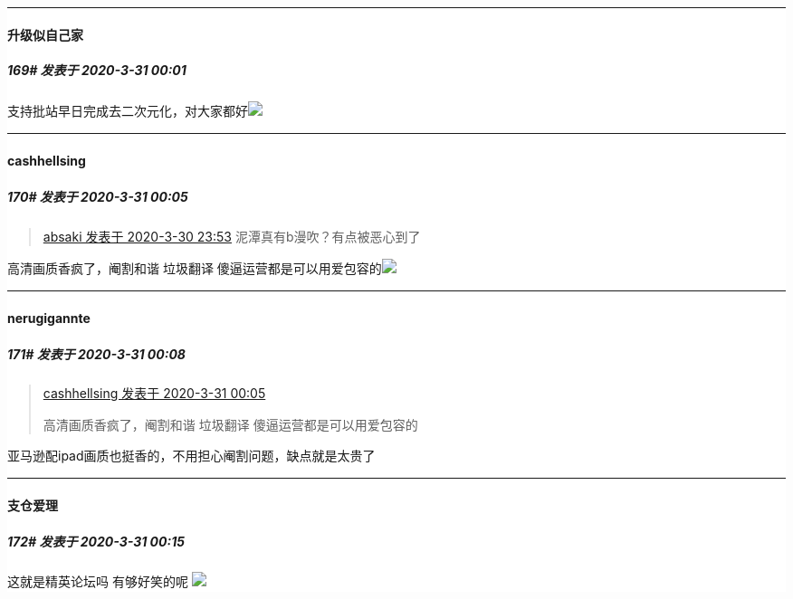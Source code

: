 


-----

####  升级似自己家  
##### 169#       发表于 2020-3-31 00:01




支持批站早日完成去二次元化，对大家都好<img src="https://static.saraba1st.com/image/smiley/face2017/049.png" referrerpolicy="no-referrer">







-----

####  cashhellsing  
##### 170#       发表于 2020-3-31 00:05



<blockquote><a href="httphttps://bbs.saraba1st.com/2b/forum.php?mod=redirect&amp;goto=findpost&amp;pid=46929085&amp;ptid=1921634" target="_blank">absaki 发表于 2020-3-30 23:53</a>
泥潭真有b漫吹？有点被恶心到了</blockquote>
高清画质香疯了，阉割和谐 垃圾翻译 傻逼运营都是可以用爱包容的<img src="https://static.saraba1st.com/image/smiley/face2017/001.png" referrerpolicy="no-referrer">







-----

####  nerugigannte  
##### 171#       发表于 2020-3-31 00:08



<blockquote><a href="httphttps://bbs.saraba1st.com/2b/forum.php?mod=redirect&amp;goto=findpost&amp;pid=46929188&amp;ptid=1921634" target="_blank">cashhellsing 发表于 2020-3-31 00:05</a>

高清画质香疯了，阉割和谐 垃圾翻译 傻逼运营都是可以用爱包容的</blockquote>
亚马逊配ipad画质也挺香的，不用担心阉割问题，缺点就是太贵了







-----

####  支仓爱理  
##### 172#       发表于 2020-3-31 00:15




这就是精英论坛吗 有够好笑的呢 <img src="https://static.saraba1st.com/image/smiley/face2017/049.png" referrerpolicy="no-referrer">
